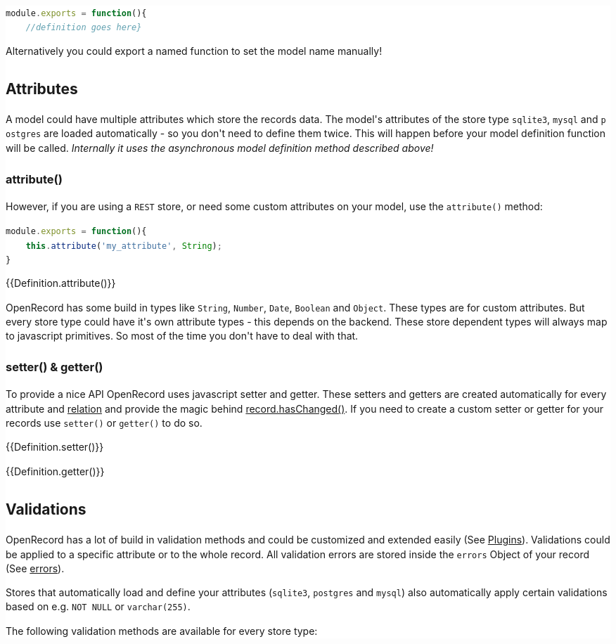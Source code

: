 ```js
module.exports = function(){
	//definition goes here}
```

Alternatively you could export a named function to set the model name manually!


## Attributes

A model could have multiple attributes which store the records data. The model's attributes of the store type `sqlite3`, `mysql` and `postgres` are loaded automatically - so you don't need to define them twice. This will happen before your model definition function will be called. _Internally it uses the asynchronous model definition method described above!_

### attribute()

However, if you are using a `REST` store, or need some custom attributes on your model, use the `attribute()` method:

```js
module.exports = function(){
	this.attribute('my_attribute', String);
}
```
	
{{Definition.attribute()}}

OpenRecord has some build in types like `String`, `Number`, `Date`, `Boolean` and `Object`. These types are for custom attributes. But every store type could have it's own attribute types - this depends on the backend. These store dependent types will always map to javascript primitives. So most of the time you don't have to deal with that.

### setter() & getter()

To provide a nice API OpenRecord uses javascript setter and getter. These setters and getters are created automatically for every attribute and [relation](#relations) and provide the magic behind [record.hasChanged()](#attribute-changes).
If you need to create a custom setter or getter for your records use `setter()` or `getter()` to do so. 

{{Definition.setter()}}

{{Definition.getter()}}

## Validations

OpenRecord has a lot of build in validation methods and could be customized and extended easily (See [Plugins](#plugins)). Validations could be applied to a specific attribute or to the whole record. All validation errors are stored inside the `errors` Object of your record (See [errors](#errors)).

Stores that automatically load and define your attributes (`sqlite3`, `postgres` and `mysql`) also automatically apply certain validations based on e.g. `NOT NULL` or `varchar(255)`.

The following validation methods are available for every store type:
